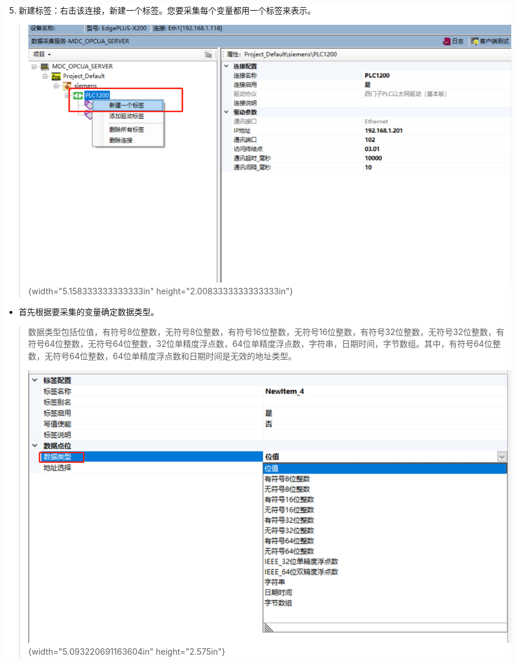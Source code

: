 5.  新建标签：右击该连接，新建一个标签。您要采集每个变量都用一个标签来表示。

> ![](media/image29.png){width="5.158333333333333in"
> height="2.0083333333333333in"}

-   首先根据要采集的变量确定数据类型。

> 数据类型包括位值，有符号8位整数，无符号8位整数，有符号16位整数，无符号16位整数，有符号32位整数，无符号32位整数，有符号64位整数，无符号64位整数，32位单精度浮点数，64位单精度浮点数，字符串，日期时间，字节数组。其中，有符号64位整数，无符号64位整数，64位单精度浮点数和日期时间是无效的地址类型。
>
> ![](media/image30.png){width="5.093220691163604in" height="2.575in"}
